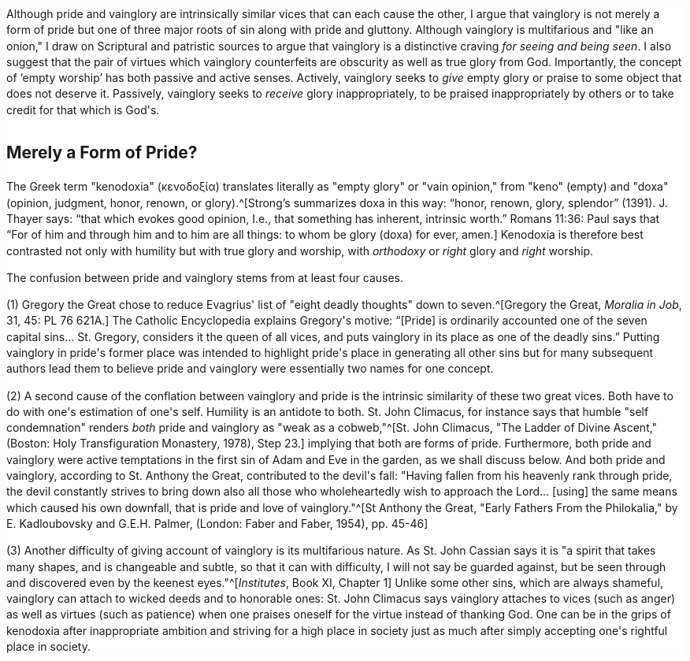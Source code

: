 [^2]: DeYoung, Rebecca Konyndyk. *Vainglory: The Forgotten Vice.*Eerdmans, 2014.

Although pride and vainglory are intrinsically similar vices that can each cause the other, I argue that vainglory is not merely a form of pride but one of three major roots of sin along with pride and gluttony. Although vainglory is multifarious and "like an onion," I draw on Scriptural and patristic sources to argue that vainglory is a distinctive craving *for seeing and being seen*. I also suggest that the pair of virtues which vainglory counterfeits are obscurity as well as true glory from God. Importantly, the concept of ‘empty worship’ has both passive and active senses. Actively, vainglory seeks to *give* empty glory or praise to some object that does not deserve it. Passively, vainglory seeks to *receive* glory inappropriately, to be praised inappropriately by others or to take credit for that which is God's. 


## Merely a Form of Pride?

The Greek term "kenodoxia" (κενοδοξία) translates literally as "empty glory" or "vain opinion," from "keno" (empty) and "doxa" (opinion, judgment, honor, renown, or glory).^[Strong’s summarizes doxa in this way: “honor, renown, glory, splendor” (1391).  J. Thayer says: “that which evokes good opinion, I.e., that something has inherent, intrinsic worth.” Romans 11:36: Paul says that “For of him and through him and to him are all things: to whom be glory (doxa) for ever, amen.] Kenodoxia is therefore best contrasted not only with humility but with true glory and worship, with *orthodoxy* or *right* glory and *right* worship.  

The confusion between pride and vainglory stems from at least four causes. 

(1) Gregory the Great chose to reduce Evagrius' list of "eight deadly thoughts" down to seven.^[Gregory the Great, *Moralia in Job*, 31, 45: PL 76 621A.] The Catholic Encyclopedia explains Gregory's motive: “[Pride] is ordinarily accounted one of the seven capital sins... St. Gregory, considers it the queen of all vices, and puts vainglory in its place as one of the deadly sins.” Putting vainglory in pride's former place was intended to highlight pride's place in generating all other sins but for many subsequent authors lead them to believe pride and vainglory were essentially two names for one concept.

(2) A second cause of the conflation between vainglory and pride is the intrinsic similarity of these two great vices. Both have to do with one's estimation of one's self. Humility is an antidote to both. St. John Climacus, for instance says that humble "self condemnation" renders *both* pride and vainglory as "weak as a cobweb,"^[St. John Climacus, "The Ladder of Divine Ascent," (Boston: Holy Transfiguration Monastery, 1978), Step 23.] implying that both are forms of pride. Furthermore, both pride and vainglory were active temptations in the first sin of Adam and Eve in the garden, as we shall discuss below. And both pride and vainglory, according to  St. Anthony the Great, contributed to the devil's fall: "Having fallen from his heavenly rank through pride, the devil constantly strives to bring down also all those who wholeheartedly wish to approach the Lord... [using] the same means which caused his own downfall, that is pride and love of vainglory."^[St Anthony the Great, "Early Fathers From the Philokalia," by E. Kadloubovsky and G.E.H. Palmer, (London: Faber and Faber, 1954), pp. 45-46]

(3) Another difficulty of giving account of vainglory is its multifarious nature. As St. John Cassian says it is "a spirit that takes many shapes, and is changeable and subtle, so that it can with difficulty, I will not say be guarded against, but be seen through and discovered even by the keenest eyes."^[*Institutes*, Book XI, Chapter 1] Unlike some other sins, which are always shameful, vainglory can attach to wicked deeds and to honorable ones: St. John Climacus says vainglory attaches to vices (such as anger) as well as virtues (such as patience) when one praises oneself for the virtue instead of thanking God.  One can be in the grips of kenodoxia after inappropriate ambition and striving for a high place in society just as much after simply accepting one's rightful place in society. 


[^1]: A discussion of pride -- but not vainglory -- appears in @timpe2014virtues. Foot mentions (but does not discuss) "vanity" in a list with "pride" and "worldliness" in @foot2002virtues.
[^21]: @lewis1952mere